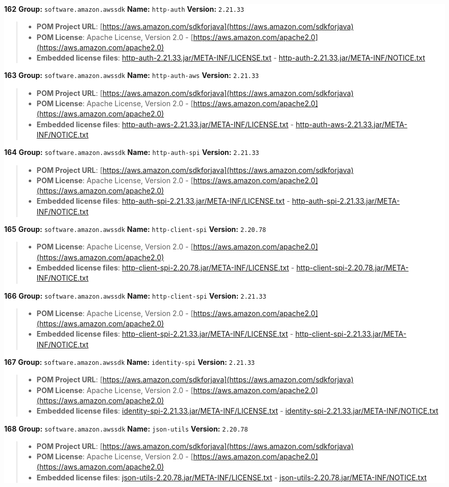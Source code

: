 **162** **Group:** `software.amazon.awssdk` **Name:** `http-auth` **Version:** `2.21.33` 
> - **POM Project URL**: [https://aws.amazon.com/sdkforjava](https://aws.amazon.com/sdkforjava)
> - **POM License**: Apache License, Version 2.0 - [https://aws.amazon.com/apache2.0](https://aws.amazon.com/apache2.0)
> - **Embedded license files**: [http-auth-2.21.33.jar/META-INF/LICENSE.txt](http-auth-2.21.33.jar/META-INF/LICENSE.txt) 
    - [http-auth-2.21.33.jar/META-INF/NOTICE.txt](http-auth-2.21.33.jar/META-INF/NOTICE.txt)

**163** **Group:** `software.amazon.awssdk` **Name:** `http-auth-aws` **Version:** `2.21.33` 
> - **POM Project URL**: [https://aws.amazon.com/sdkforjava](https://aws.amazon.com/sdkforjava)
> - **POM License**: Apache License, Version 2.0 - [https://aws.amazon.com/apache2.0](https://aws.amazon.com/apache2.0)
> - **Embedded license files**: [http-auth-aws-2.21.33.jar/META-INF/LICENSE.txt](http-auth-aws-2.21.33.jar/META-INF/LICENSE.txt) 
    - [http-auth-aws-2.21.33.jar/META-INF/NOTICE.txt](http-auth-aws-2.21.33.jar/META-INF/NOTICE.txt)

**164** **Group:** `software.amazon.awssdk` **Name:** `http-auth-spi` **Version:** `2.21.33` 
> - **POM Project URL**: [https://aws.amazon.com/sdkforjava](https://aws.amazon.com/sdkforjava)
> - **POM License**: Apache License, Version 2.0 - [https://aws.amazon.com/apache2.0](https://aws.amazon.com/apache2.0)
> - **Embedded license files**: [http-auth-spi-2.21.33.jar/META-INF/LICENSE.txt](http-auth-spi-2.21.33.jar/META-INF/LICENSE.txt) 
    - [http-auth-spi-2.21.33.jar/META-INF/NOTICE.txt](http-auth-spi-2.21.33.jar/META-INF/NOTICE.txt)

**165** **Group:** `software.amazon.awssdk` **Name:** `http-client-spi` **Version:** `2.20.78` 
> - **POM License**: Apache License, Version 2.0 - [https://aws.amazon.com/apache2.0](https://aws.amazon.com/apache2.0)
> - **Embedded license files**: [http-client-spi-2.20.78.jar/META-INF/LICENSE.txt](http-client-spi-2.20.78.jar/META-INF/LICENSE.txt) 
    - [http-client-spi-2.20.78.jar/META-INF/NOTICE.txt](http-client-spi-2.20.78.jar/META-INF/NOTICE.txt)

**166** **Group:** `software.amazon.awssdk` **Name:** `http-client-spi` **Version:** `2.21.33` 
> - **POM License**: Apache License, Version 2.0 - [https://aws.amazon.com/apache2.0](https://aws.amazon.com/apache2.0)
> - **Embedded license files**: [http-client-spi-2.21.33.jar/META-INF/LICENSE.txt](http-client-spi-2.21.33.jar/META-INF/LICENSE.txt) 
    - [http-client-spi-2.21.33.jar/META-INF/NOTICE.txt](http-client-spi-2.21.33.jar/META-INF/NOTICE.txt)

**167** **Group:** `software.amazon.awssdk` **Name:** `identity-spi` **Version:** `2.21.33` 
> - **POM Project URL**: [https://aws.amazon.com/sdkforjava](https://aws.amazon.com/sdkforjava)
> - **POM License**: Apache License, Version 2.0 - [https://aws.amazon.com/apache2.0](https://aws.amazon.com/apache2.0)
> - **Embedded license files**: [identity-spi-2.21.33.jar/META-INF/LICENSE.txt](identity-spi-2.21.33.jar/META-INF/LICENSE.txt) 
    - [identity-spi-2.21.33.jar/META-INF/NOTICE.txt](identity-spi-2.21.33.jar/META-INF/NOTICE.txt)

**168** **Group:** `software.amazon.awssdk` **Name:** `json-utils` **Version:** `2.20.78` 
> - **POM Project URL**: [https://aws.amazon.com/sdkforjava](https://aws.amazon.com/sdkforjava)
> - **POM License**: Apache License, Version 2.0 - [https://aws.amazon.com/apache2.0](https://aws.amazon.com/apache2.0)
> - **Embedded license files**: [json-utils-2.20.78.jar/META-INF/LICENSE.txt](json-utils-2.20.78.jar/META-INF/LICENSE.txt) 
    - [json-utils-2.20.78.jar/META-INF/NOTICE.txt](json-utils-2.20.78.jar/META-INF/NOTICE.txt)
